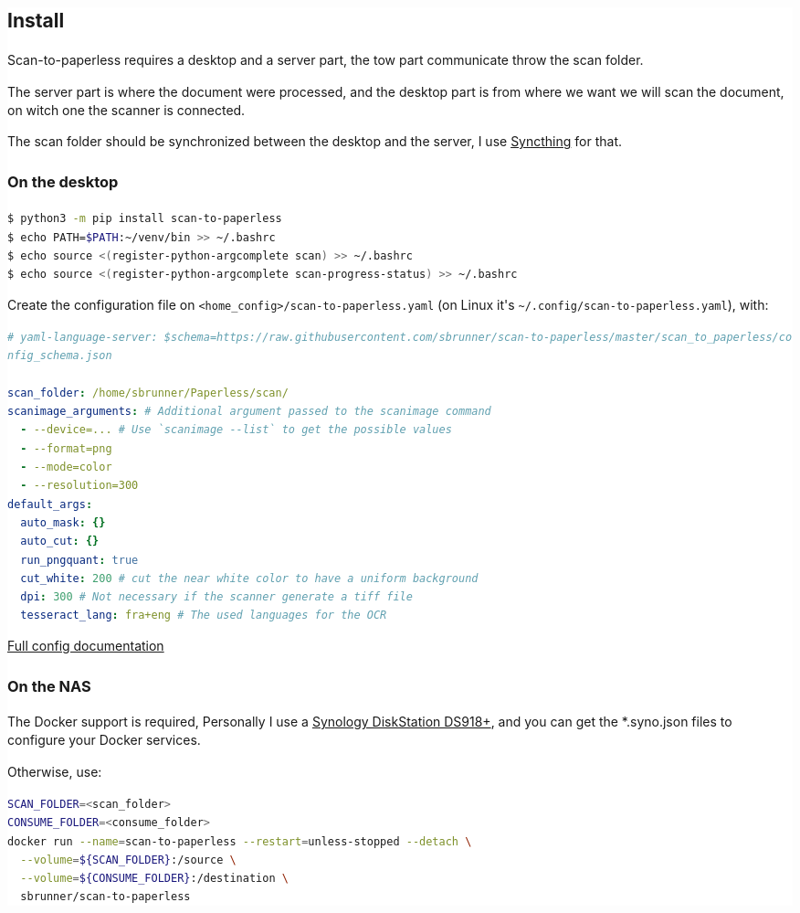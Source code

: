 ## Install

Scan-to-paperless requires a desktop and a server part, the tow part communicate throw the scan folder.

The server part is where the document were processed, and the desktop part is
from where we want we will scan the document, on witch one the scanner is connected.

The scan folder should be synchronized between the desktop and the server,
I use [Syncthing](https://syncthing.net/) for that.

### On the desktop

```bash
$ python3 -m pip install scan-to-paperless
$ echo PATH=$PATH:~/venv/bin >> ~/.bashrc
$ echo source <(register-python-argcomplete scan) >> ~/.bashrc
$ echo source <(register-python-argcomplete scan-progress-status) >> ~/.bashrc
```

Create the configuration file on `<home_config>/scan-to-paperless.yaml` (on Linux it's `~/.config/scan-to-paperless.yaml`), with:

```yaml
# yaml-language-server: $schema=https://raw.githubusercontent.com/sbrunner/scan-to-paperless/master/scan_to_paperless/config_schema.json

scan_folder: /home/sbrunner/Paperless/scan/
scanimage_arguments: # Additional argument passed to the scanimage command
  - --device=... # Use `scanimage --list` to get the possible values
  - --format=png
  - --mode=color
  - --resolution=300
default_args:
  auto_mask: {}
  auto_cut: {}
  run_pngquant: true
  cut_white: 200 # cut the near white color to have a uniform background
  dpi: 300 # Not necessary if the scanner generate a tiff file
  tesseract_lang: fra+eng # The used languages for the OCR
```

[Full config documentation](./config.md)

### On the NAS

The Docker support is required, Personally I use a [Synology DiskStation DS918+](https://www.synology.com/products/DS918+),
and you can get the \*.syno.json files to configure your Docker services.

Otherwise, use:

```bash
SCAN_FOLDER=<scan_folder>
CONSUME_FOLDER=<consume_folder>
docker run --name=scan-to-paperless --restart=unless-stopped --detach \
  --volume=${SCAN_FOLDER}:/source \
  --volume=${CONSUME_FOLDER}:/destination \
  sbrunner/scan-to-paperless
```
